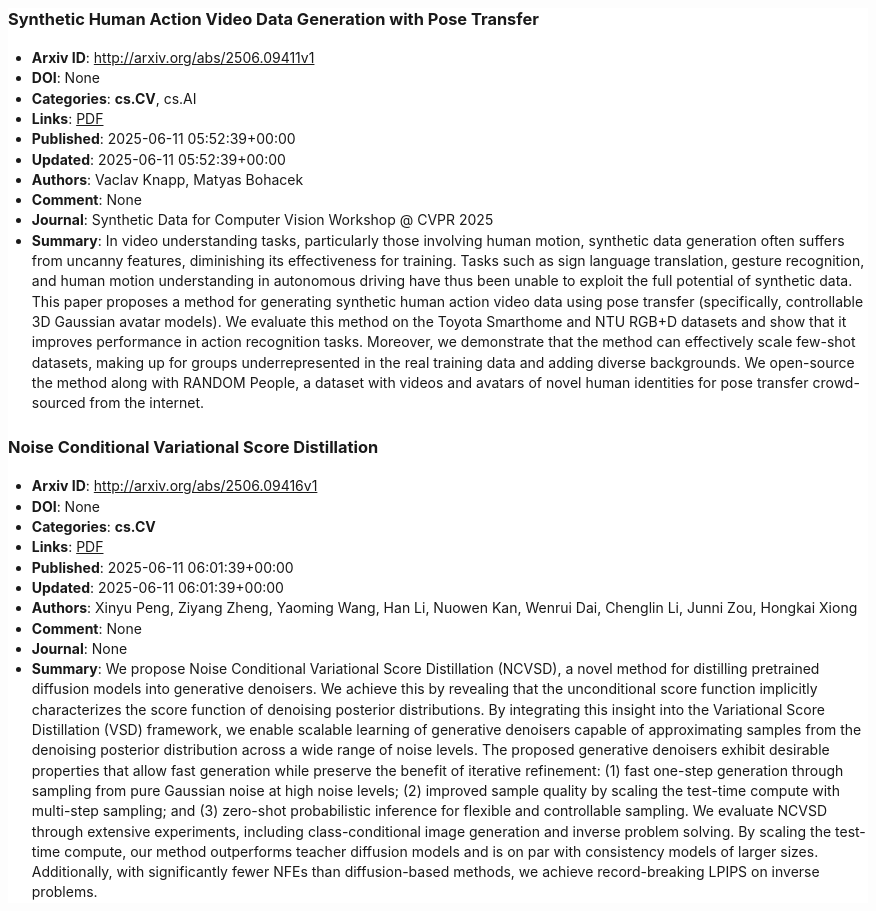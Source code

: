 

### Synthetic Human Action Video Data Generation with Pose Transfer
- **Arxiv ID**: http://arxiv.org/abs/2506.09411v1
- **DOI**: None
- **Categories**: **cs.CV**, cs.AI
- **Links**: [PDF](http://arxiv.org/pdf/2506.09411v1)
- **Published**: 2025-06-11 05:52:39+00:00
- **Updated**: 2025-06-11 05:52:39+00:00
- **Authors**: Vaclav Knapp, Matyas Bohacek
- **Comment**: None
- **Journal**: Synthetic Data for Computer Vision Workshop @ CVPR 2025
- **Summary**: In video understanding tasks, particularly those involving human motion, synthetic data generation often suffers from uncanny features, diminishing its effectiveness for training. Tasks such as sign language translation, gesture recognition, and human motion understanding in autonomous driving have thus been unable to exploit the full potential of synthetic data. This paper proposes a method for generating synthetic human action video data using pose transfer (specifically, controllable 3D Gaussian avatar models). We evaluate this method on the Toyota Smarthome and NTU RGB+D datasets and show that it improves performance in action recognition tasks. Moreover, we demonstrate that the method can effectively scale few-shot datasets, making up for groups underrepresented in the real training data and adding diverse backgrounds. We open-source the method along with RANDOM People, a dataset with videos and avatars of novel human identities for pose transfer crowd-sourced from the internet.



### Noise Conditional Variational Score Distillation
- **Arxiv ID**: http://arxiv.org/abs/2506.09416v1
- **DOI**: None
- **Categories**: **cs.CV**
- **Links**: [PDF](http://arxiv.org/pdf/2506.09416v1)
- **Published**: 2025-06-11 06:01:39+00:00
- **Updated**: 2025-06-11 06:01:39+00:00
- **Authors**: Xinyu Peng, Ziyang Zheng, Yaoming Wang, Han Li, Nuowen Kan, Wenrui Dai, Chenglin Li, Junni Zou, Hongkai Xiong
- **Comment**: None
- **Journal**: None
- **Summary**: We propose Noise Conditional Variational Score Distillation (NCVSD), a novel method for distilling pretrained diffusion models into generative denoisers. We achieve this by revealing that the unconditional score function implicitly characterizes the score function of denoising posterior distributions. By integrating this insight into the Variational Score Distillation (VSD) framework, we enable scalable learning of generative denoisers capable of approximating samples from the denoising posterior distribution across a wide range of noise levels. The proposed generative denoisers exhibit desirable properties that allow fast generation while preserve the benefit of iterative refinement: (1) fast one-step generation through sampling from pure Gaussian noise at high noise levels; (2) improved sample quality by scaling the test-time compute with multi-step sampling; and (3) zero-shot probabilistic inference for flexible and controllable sampling. We evaluate NCVSD through extensive experiments, including class-conditional image generation and inverse problem solving. By scaling the test-time compute, our method outperforms teacher diffusion models and is on par with consistency models of larger sizes. Additionally, with significantly fewer NFEs than diffusion-based methods, we achieve record-breaking LPIPS on inverse problems.
